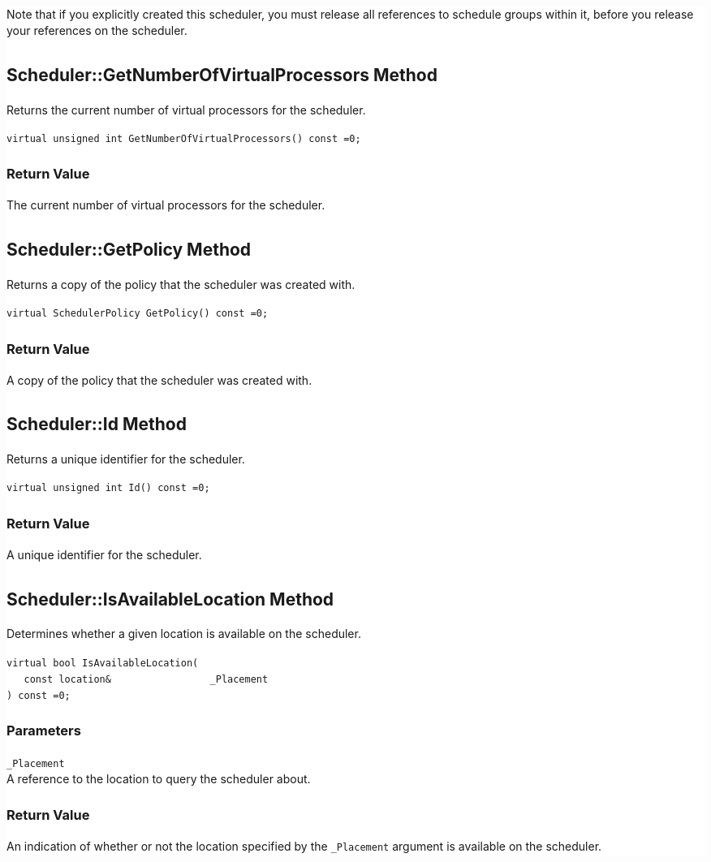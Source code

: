  Note that if you explicitly created this scheduler, you must release all references to schedule groups within it, before you release your references on the scheduler.  
  
##  <a name="scheduler__getnumberofvirtualprocessors_method"></a>  Scheduler::GetNumberOfVirtualProcessors Method  
 Returns the current number of virtual processors for the scheduler.  
  
```  
virtual unsigned int GetNumberOfVirtualProcessors() const =0;  
```  
  
### Return Value  
 The current number of virtual processors for the scheduler.  
  
##  <a name="scheduler__getpolicy_method"></a>  Scheduler::GetPolicy Method  
 Returns a copy of the policy that the scheduler was created with.  
  
```  
virtual SchedulerPolicy GetPolicy() const =0;  
```  
  
### Return Value  
 A copy of the policy that the scheduler was created with.  
  
##  <a name="scheduler__id_method"></a>  Scheduler::Id Method  
 Returns a unique identifier for the scheduler.  
  
```  
virtual unsigned int Id() const =0;  
```  
  
### Return Value  
 A unique identifier for the scheduler.  
  
##  <a name="scheduler__isavailablelocation_method"></a>  Scheduler::IsAvailableLocation Method  
 Determines whether a given location is available on the scheduler.  
  
```  
virtual bool IsAvailableLocation(  
   const location&                 _Placement  
) const =0;  
```  
  
### Parameters  
 `_Placement`  
 A reference to the location to query the scheduler about.  
  
### Return Value  
 An indication of whether or not the location specified by the                         `_Placement` argument is available on the scheduler.  
  